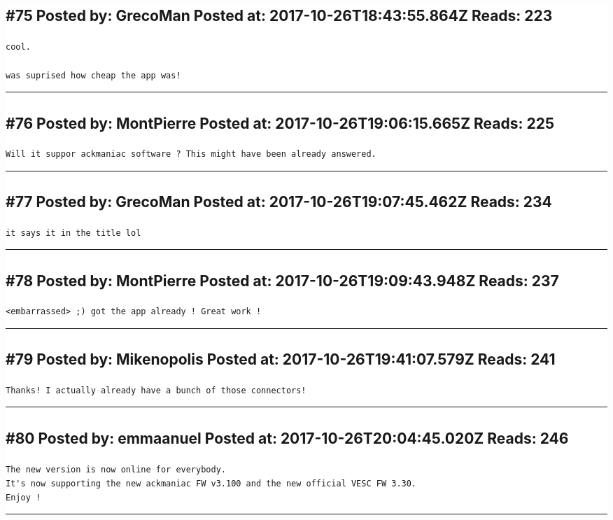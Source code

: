 ## \#75 Posted by: GrecoMan Posted at: 2017-10-26T18:43:55.864Z Reads: 223

```
cool.

was suprised how cheap the app was!
```

---
## \#76 Posted by: MontPierre Posted at: 2017-10-26T19:06:15.665Z Reads: 225

```
Will it suppor ackmaniac software ? This might have been already answered.
```

---
## \#77 Posted by: GrecoMan Posted at: 2017-10-26T19:07:45.462Z Reads: 234

```
it says it in the title lol
```

---
## \#78 Posted by: MontPierre Posted at: 2017-10-26T19:09:43.948Z Reads: 237

```
<embarrassed> ;) got the app already ! Great work !
```

---
## \#79 Posted by: Mikenopolis Posted at: 2017-10-26T19:41:07.579Z Reads: 241

```
Thanks! I actually already have a bunch of those connectors!
```

---
## \#80 Posted by: emmaanuel Posted at: 2017-10-26T20:04:45.020Z Reads: 246

```
The new version is now online for everybody.
It's now supporting the new ackmaniac FW v3.100 and the new official VESC FW 3.30.
Enjoy !
```

---